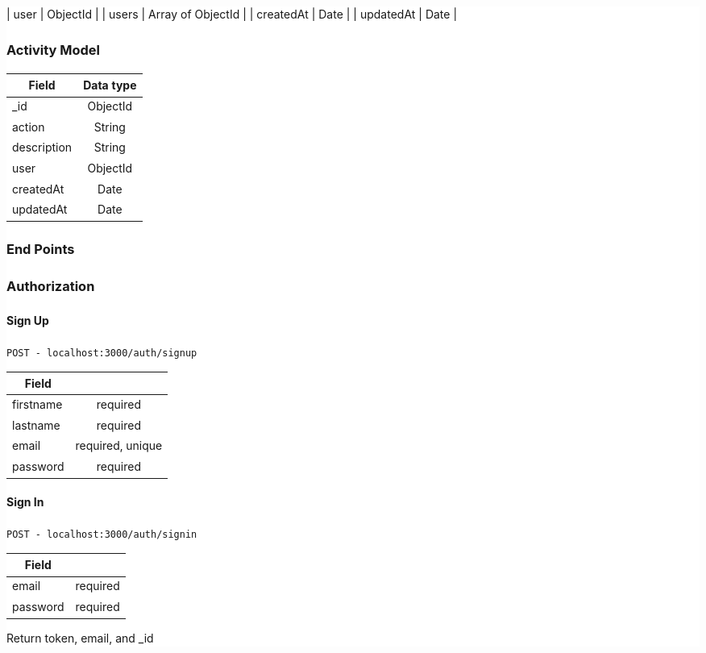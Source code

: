 | user      | ObjectId        |
| users      | Array of ObjectId        |
| createdAt      | Date        |
| updatedAt      | Date        |

### Activity Model
| Field         | Data type     |
| --------------|:-------------:|
| _id     | ObjectId        |
| action     | String        |
| description      | String        |
| user      | ObjectId        |
| createdAt      | Date        |
| updatedAt      | Date        |


### End Points

### Authorization
#### Sign Up
```
POST - localhost:3000/auth/signup
```
| Field         |      |
| --------------|:-------------:|
| firstname     | required        |
| lastname      | required        |
| email         | required, unique        |
| password      | required        |


#### Sign In
```
POST - localhost:3000/auth/signin
```
| Field         |      |
| --------------|:-------------:|
| email         | required        |
| password      | required        |

Return token, email, and _id

